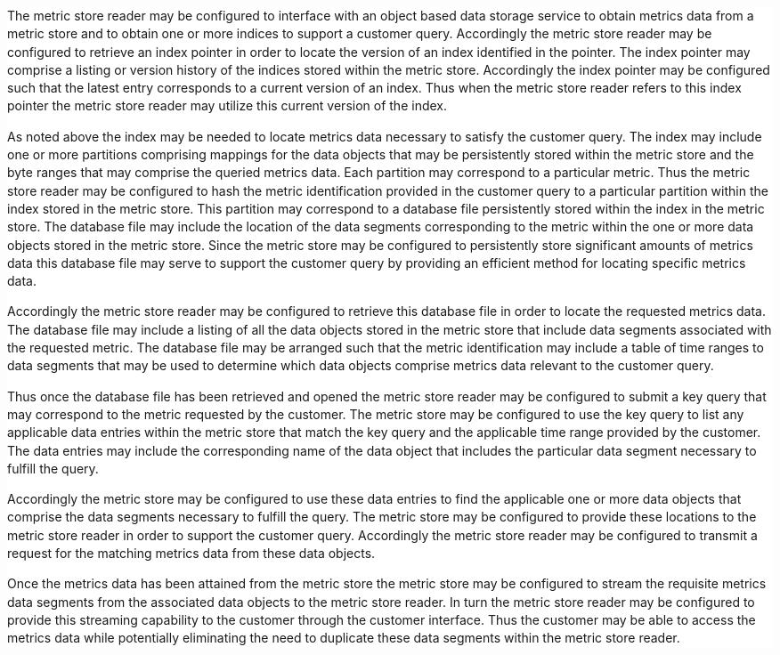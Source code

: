 The metric store reader may be configured to interface with an object based data storage service to obtain metrics data from a metric store and to obtain one or more indices to support a customer query. Accordingly the metric store reader may be configured to retrieve an index pointer in order to locate the version of an index identified in the pointer. The index pointer may comprise a listing or version history of the indices stored within the metric store. Accordingly the index pointer may be configured such that the latest entry corresponds to a current version of an index. Thus when the metric store reader refers to this index pointer the metric store reader may utilize this current version of the index.

As noted above the index may be needed to locate metrics data necessary to satisfy the customer query. The index may include one or more partitions comprising mappings for the data objects that may be persistently stored within the metric store and the byte ranges that may comprise the queried metrics data. Each partition may correspond to a particular metric. Thus the metric store reader may be configured to hash the metric identification provided in the customer query to a particular partition within the index stored in the metric store. This partition may correspond to a database file persistently stored within the index in the metric store. The database file may include the location of the data segments corresponding to the metric within the one or more data objects stored in the metric store. Since the metric store may be configured to persistently store significant amounts of metrics data this database file may serve to support the customer query by providing an efficient method for locating specific metrics data.

Accordingly the metric store reader may be configured to retrieve this database file in order to locate the requested metrics data. The database file may include a listing of all the data objects stored in the metric store that include data segments associated with the requested metric. The database file may be arranged such that the metric identification may include a table of time ranges to data segments that may be used to determine which data objects comprise metrics data relevant to the customer query.

Thus once the database file has been retrieved and opened the metric store reader may be configured to submit a key query that may correspond to the metric requested by the customer. The metric store may be configured to use the key query to list any applicable data entries within the metric store that match the key query and the applicable time range provided by the customer. The data entries may include the corresponding name of the data object that includes the particular data segment necessary to fulfill the query.

Accordingly the metric store may be configured to use these data entries to find the applicable one or more data objects that comprise the data segments necessary to fulfill the query. The metric store may be configured to provide these locations to the metric store reader in order to support the customer query. Accordingly the metric store reader may be configured to transmit a request for the matching metrics data from these data objects.

Once the metrics data has been attained from the metric store the metric store may be configured to stream the requisite metrics data segments from the associated data objects to the metric store reader. In turn the metric store reader may be configured to provide this streaming capability to the customer through the customer interface. Thus the customer may be able to access the metrics data while potentially eliminating the need to duplicate these data segments within the metric store reader.
